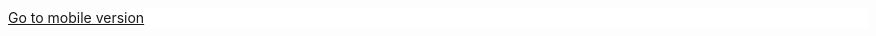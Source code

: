 [ Go to mobile version ](https://www.thinkgeoenergy.com/haute-sorne-switzerland-geothermal-project-given-go-ahead-for-stimulation-tests/?amp=1)
